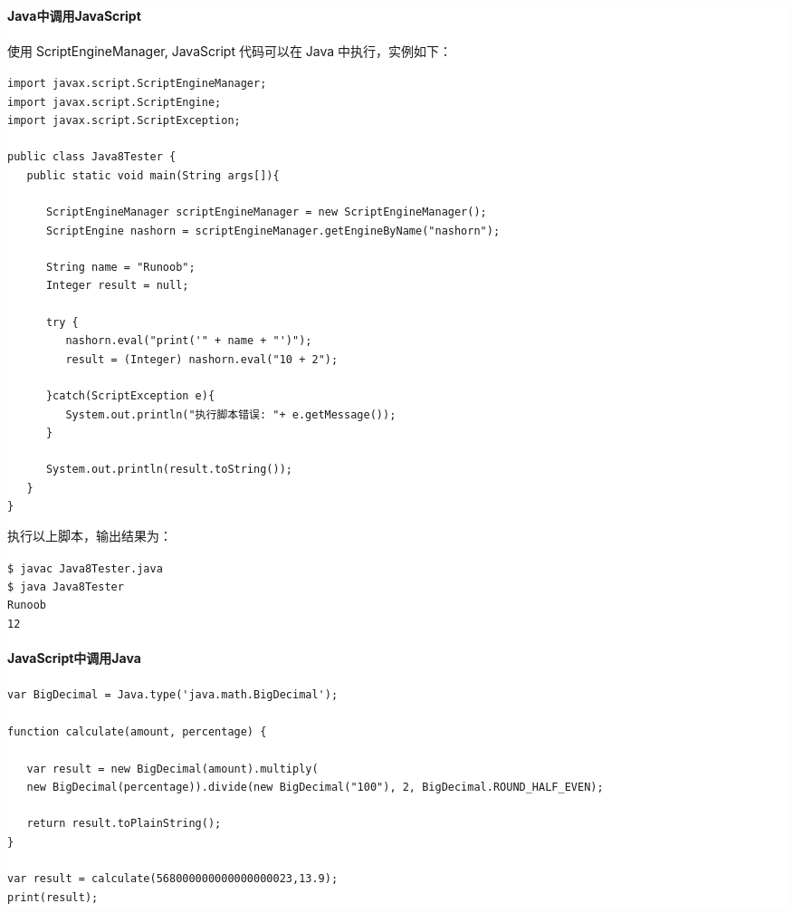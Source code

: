 #### Java中调用JavaScript

使用 ScriptEngineManager, JavaScript 代码可以在 Java 中执行，实例如下：

```
import javax.script.ScriptEngineManager;
import javax.script.ScriptEngine;
import javax.script.ScriptException;
 
public class Java8Tester {
   public static void main(String args[]){
   
      ScriptEngineManager scriptEngineManager = new ScriptEngineManager();
      ScriptEngine nashorn = scriptEngineManager.getEngineByName("nashorn");
        
      String name = "Runoob";
      Integer result = null;
      
      try {
         nashorn.eval("print('" + name + "')");
         result = (Integer) nashorn.eval("10 + 2");
         
      }catch(ScriptException e){
         System.out.println("执行脚本错误: "+ e.getMessage());
      }
      
      System.out.println(result.toString());
   }
}
```

执行以上脚本，输出结果为：

```
$ javac Java8Tester.java 
$ java Java8Tester
Runoob
12
```

#### JavaScript中调用Java

```
var BigDecimal = Java.type('java.math.BigDecimal');

function calculate(amount, percentage) {

   var result = new BigDecimal(amount).multiply(
   new BigDecimal(percentage)).divide(new BigDecimal("100"), 2, BigDecimal.ROUND_HALF_EVEN);
   
   return result.toPlainString();
}

var result = calculate(568000000000000000023,13.9);
print(result);
```
